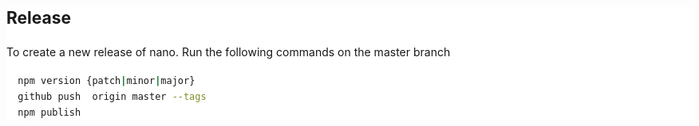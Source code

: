 [1]: http://npmjs.org
[2]: http://github.com/apache/couchdb-nano/issues
[4]: https://github.com/apache/couchdb-nano/blob/master/cfg/couch.example.js
[8]: http://webchat.freenode.net?channels=%23couchdb-dev
[follow]: https://www.npmjs.com/package/cloudant-follow
[request]:  https://github.com/request/request

## Release

To create a new release of nano. Run the following commands on the master branch

```sh
  npm version {patch|minor|major}
  github push  origin master --tags
  npm publish
```
